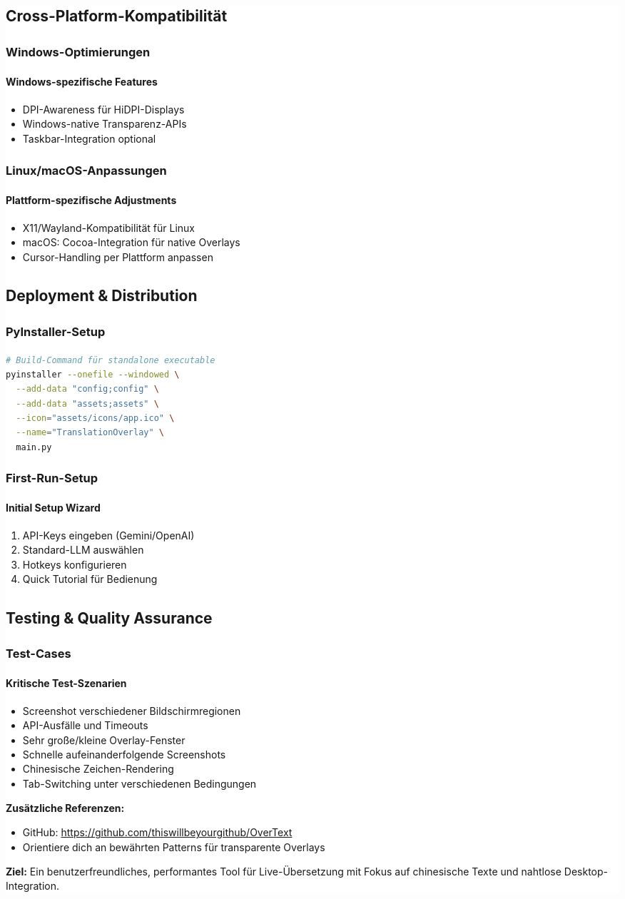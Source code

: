## Cross-Platform-Kompatibilität

### **Windows-Optimierungen**
#### Windows-spezifische Features
- DPI-Awareness für HiDPI-Displays
- Windows-native Transparenz-APIs
- Taskbar-Integration optional

### **Linux/macOS-Anpassungen**
#### Plattform-spezifische Adjustments
- X11/Wayland-Kompatibilität für Linux
- macOS: Cocoa-Integration für native Overlays
- Cursor-Handling per Plattform anpassen

## Deployment & Distribution

### **PyInstaller-Setup**
```bash
# Build-Command für standalone executable
pyinstaller --onefile --windowed \
  --add-data "config;config" \
  --add-data "assets;assets" \
  --icon="assets/icons/app.ico" \
  --name="TranslationOverlay" \
  main.py
```

### **First-Run-Setup**
#### Initial Setup Wizard
1. API-Keys eingeben (Gemini/OpenAI)
2. Standard-LLM auswählen
3. Hotkeys konfigurieren
4. Quick Tutorial für Bedienung

## Testing & Quality Assurance

### **Test-Cases**
#### Kritische Test-Szenarien
- Screenshot verschiedener Bildschirmregionen
- API-Ausfälle und Timeouts
- Sehr große/kleine Overlay-Fenster
- Schnelle aufeinanderfolgende Screenshots
- Chinesische Zeichen-Rendering
- Tab-Switching unter verschiedenen Bedingungen

**Zusätzliche Referenzen:**
- GitHub: https://github.com/thiswillbeyourgithub/OverText
- Orientiere dich an bewährten Patterns für transparente Overlays

**Ziel:** Ein benutzerfreundliches, performantes Tool für Live-Übersetzung mit Fokus auf chinesische Texte und nahtlose Desktop-Integration.
